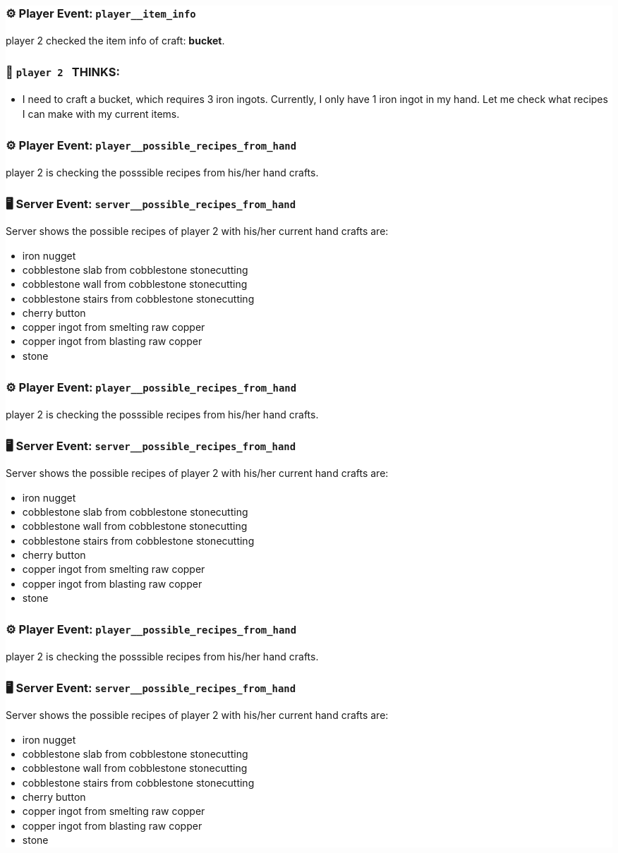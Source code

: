 ### ⚙️ Player Event: `player__item_info`
player 2  checked the item info of craft: **bucket**.


### 🧠 `player 2 ` THINKS:
- I need to craft a bucket, which requires 3 iron ingots. Currently, I only have 1 iron ingot in my hand. Let me check what recipes I can make with my current items.

### ⚙️ Player Event: `player__possible_recipes_from_hand`
player 2  is checking the posssible recipes from his/her hand crafts.


### 🖥 Server Event: `server__possible_recipes_from_hand`
Server shows the possible recipes of player 2  with his/her current hand crafts are: 
   - iron nugget
   - cobblestone slab from cobblestone stonecutting
   - cobblestone wall from cobblestone stonecutting
   - cobblestone stairs from cobblestone stonecutting
   - cherry button
   - copper ingot from smelting raw copper
   - copper ingot from blasting raw copper
   - stone


### ⚙️ Player Event: `player__possible_recipes_from_hand`
player 2  is checking the posssible recipes from his/her hand crafts.


### 🖥 Server Event: `server__possible_recipes_from_hand`
Server shows the possible recipes of player 2  with his/her current hand crafts are: 
   - iron nugget
   - cobblestone slab from cobblestone stonecutting
   - cobblestone wall from cobblestone stonecutting
   - cobblestone stairs from cobblestone stonecutting
   - cherry button
   - copper ingot from smelting raw copper
   - copper ingot from blasting raw copper
   - stone


### ⚙️ Player Event: `player__possible_recipes_from_hand`
player 2  is checking the posssible recipes from his/her hand crafts.


### 🖥 Server Event: `server__possible_recipes_from_hand`
Server shows the possible recipes of player 2  with his/her current hand crafts are: 
   - iron nugget
   - cobblestone slab from cobblestone stonecutting
   - cobblestone wall from cobblestone stonecutting
   - cobblestone stairs from cobblestone stonecutting
   - cherry button
   - copper ingot from smelting raw copper
   - copper ingot from blasting raw copper
   - stone
